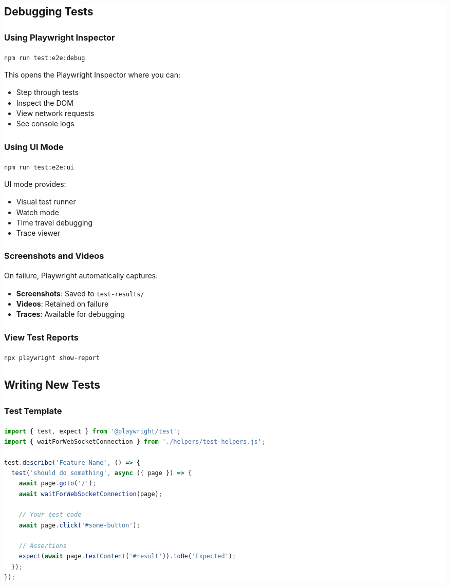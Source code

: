 ## Debugging Tests

### Using Playwright Inspector
```bash
npm run test:e2e:debug
```

This opens the Playwright Inspector where you can:
- Step through tests
- Inspect the DOM
- View network requests
- See console logs

### Using UI Mode
```bash
npm run test:e2e:ui
```

UI mode provides:
- Visual test runner
- Watch mode
- Time travel debugging
- Trace viewer

### Screenshots and Videos

On failure, Playwright automatically captures:
- **Screenshots**: Saved to `test-results/`
- **Videos**: Retained on failure
- **Traces**: Available for debugging

### View Test Reports
```bash
npx playwright show-report
```

## Writing New Tests

### Test Template
```javascript
import { test, expect } from '@playwright/test';
import { waitForWebSocketConnection } from './helpers/test-helpers.js';

test.describe('Feature Name', () => {
  test('should do something', async ({ page }) => {
    await page.goto('/');
    await waitForWebSocketConnection(page);

    // Your test code
    await page.click('#some-button');

    // Assertions
    expect(await page.textContent('#result')).toBe('Expected');
  });
});
```
